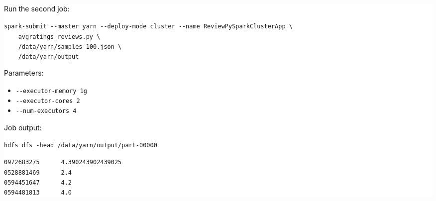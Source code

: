 Run the second job:

```
spark-submit --master yarn --deploy-mode cluster --name ReviewPySparkClusterApp \
    avgratings_reviews.py \
    /data/yarn/samples_100.json \
    /data/yarn/output
```

Parameters:
- `--executor-memory 1g`
- `--executor-cores 2`
- `--num-executors 4`


Job output:

`hdfs dfs -head /data/yarn/output/part-00000`

```
0972683275      4.390243902439025
0528881469      2.4
0594451647      4.2
0594481813      4.0
```
